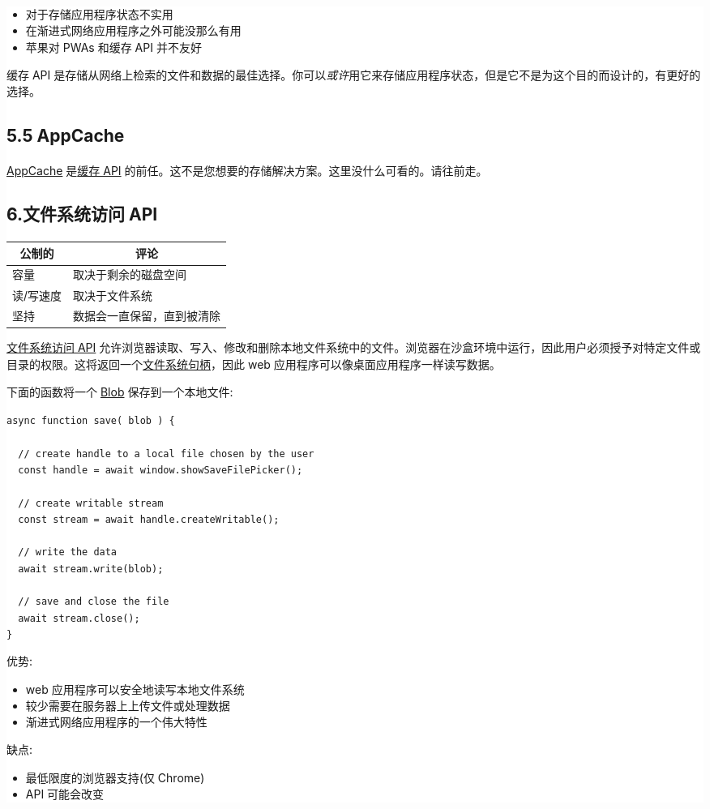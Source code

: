 *   对于存储应用程序状态不实用
*   在渐进式网络应用程序之外可能没那么有用
*   苹果对 PWAs 和缓存 API 并不友好

缓存 API 是存储从网络上检索的文件和数据的最佳选择。你可以*或许*用它来存储应用程序状态，但是它不是为这个目的而设计的，有更好的选择。

## 5.5 AppCache

[AppCache](https://developer.mozilla.org/docs/Web/HTML/Using_the_application_cache) 是[缓存 API](#toc_5) 的前任。这不是您想要的存储解决方案。这里没什么可看的。请往前走。

## 6.文件系统访问 API

| 公制的 | 评论 |
| --- | --- |
| 容量 | 取决于剩余的磁盘空间 |
| 读/写速度 | 取决于文件系统 |
| 坚持 | 数据会一直保留，直到被清除 |

[文件系统访问 API](https://developer.mozilla.org/docs/Web/API/File_System_Access_API) 允许浏览器读取、写入、修改和删除本地文件系统中的文件。浏览器在沙盒环境中运行，因此用户必须授予对特定文件或目录的权限。这将返回一个[文件系统句柄](https://developer.mozilla.org/docs/Web/API/FileSystemHandle)，因此 web 应用程序可以像桌面应用程序一样读写数据。

下面的函数将一个 [Blob](https://developer.mozilla.org/docs/Web/API/Blob) 保存到一个本地文件:

```
async function save( blob ) {

  // create handle to a local file chosen by the user
  const handle = await window.showSaveFilePicker();

  // create writable stream
  const stream = await handle.createWritable();

  // write the data
  await stream.write(blob);

  // save and close the file
  await stream.close();
}
```

优势:

*   web 应用程序可以安全地读写本地文件系统
*   较少需要在服务器上上传文件或处理数据
*   渐进式网络应用程序的一个伟大特性

缺点:

*   最低限度的浏览器支持(仅 Chrome)
*   API 可能会改变
